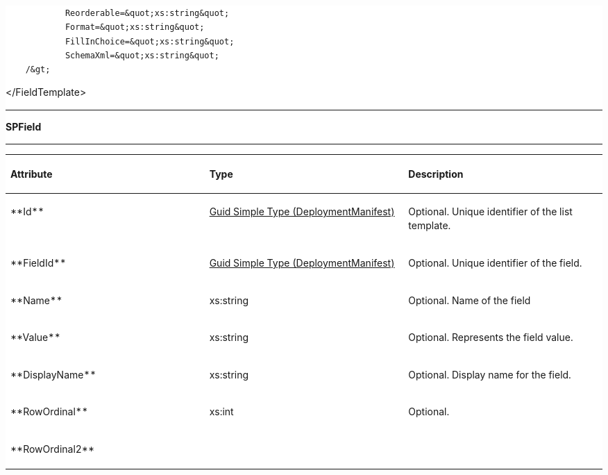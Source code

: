                 Reorderable=&quot;xs:string&quot;
                Format=&quot;xs:string&quot;
                FillInChoice=&quot;xs:string&quot;
                SchemaXml=&quot;xs:string&quot;
        /&gt;
&lt;/FieldTemplate&gt;</code></pre></td>
</tr>
</tbody>
</table>


-----------------------------------------------------------------------------------------------------------------------------------------------------------------------------------------

**SPField**


-----------------------------------------------------------------------------------------------------------------------------------------------------------------------------------------------

<table>
<colgroup>
<col width="33%" />
<col width="33%" />
<col width="33%" />
</colgroup>
<thead>
<tr class="header">
<th align="left"><p>Attribute</p></th>
<th align="left"><p>Type</p></th>
<th align="left"><p>Description</p></th>
</tr>
</thead>
<tbody>
<tr class="odd">
<td align="left"><p>**Id**</p></td>
<td align="left"><p><span sdata="link"><a href="guid-simple-type-deploymentmanifest.htm">Guid Simple Type (DeploymentManifest)</a></span></p></td>
<td align="left"><p>Optional. Unique identifier of the list template.</p></td>
</tr>
<tr class="even">
<td align="left"><p>**FieldId**</p></td>
<td align="left"><p><span sdata="link"><a href="guid-simple-type-deploymentmanifest.htm">Guid Simple Type (DeploymentManifest)</a></span></p></td>
<td align="left"><p>Optional. Unique identifier of the field.</p></td>
</tr>
<tr class="odd">
<td align="left"><p>**Name**</p></td>
<td align="left"><p>xs:string</p></td>
<td align="left"><p>Optional. Name of the field</p></td>
</tr>
<tr class="even">
<td align="left"><p>**Value**</p></td>
<td align="left"><p>xs:string</p></td>
<td align="left"><p>Optional. Represents the field value.</p></td>
</tr>
<tr class="odd">
<td align="left"><p>**DisplayName**</p></td>
<td align="left"><p>xs:string</p></td>
<td align="left"><p>Optional. Display name for the field.</p></td>
</tr>
<tr class="even">
<td align="left"><p>**RowOrdinal**</p></td>
<td align="left"><p>xs:int</p></td>
<td align="left"><p>Optional.</p></td>
</tr>
<tr class="odd">
<td align="left"><p>**RowOrdinal2**</p></td>